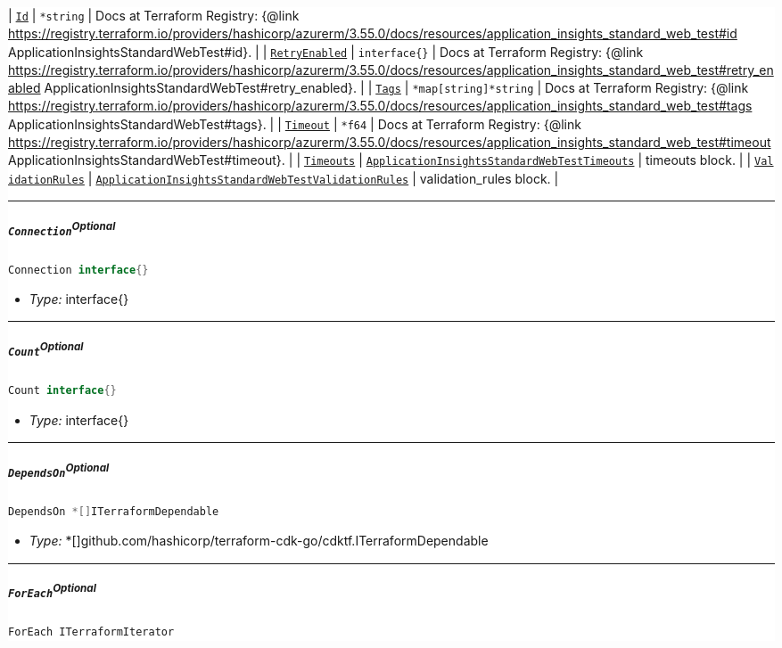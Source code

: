 | <code><a href="#@cdktf/provider-azurerm.applicationInsightsStandardWebTest.ApplicationInsightsStandardWebTestConfig.property.id">Id</a></code> | <code>*string</code> | Docs at Terraform Registry: {@link https://registry.terraform.io/providers/hashicorp/azurerm/3.55.0/docs/resources/application_insights_standard_web_test#id ApplicationInsightsStandardWebTest#id}. |
| <code><a href="#@cdktf/provider-azurerm.applicationInsightsStandardWebTest.ApplicationInsightsStandardWebTestConfig.property.retryEnabled">RetryEnabled</a></code> | <code>interface{}</code> | Docs at Terraform Registry: {@link https://registry.terraform.io/providers/hashicorp/azurerm/3.55.0/docs/resources/application_insights_standard_web_test#retry_enabled ApplicationInsightsStandardWebTest#retry_enabled}. |
| <code><a href="#@cdktf/provider-azurerm.applicationInsightsStandardWebTest.ApplicationInsightsStandardWebTestConfig.property.tags">Tags</a></code> | <code>*map[string]*string</code> | Docs at Terraform Registry: {@link https://registry.terraform.io/providers/hashicorp/azurerm/3.55.0/docs/resources/application_insights_standard_web_test#tags ApplicationInsightsStandardWebTest#tags}. |
| <code><a href="#@cdktf/provider-azurerm.applicationInsightsStandardWebTest.ApplicationInsightsStandardWebTestConfig.property.timeout">Timeout</a></code> | <code>*f64</code> | Docs at Terraform Registry: {@link https://registry.terraform.io/providers/hashicorp/azurerm/3.55.0/docs/resources/application_insights_standard_web_test#timeout ApplicationInsightsStandardWebTest#timeout}. |
| <code><a href="#@cdktf/provider-azurerm.applicationInsightsStandardWebTest.ApplicationInsightsStandardWebTestConfig.property.timeouts">Timeouts</a></code> | <code><a href="#@cdktf/provider-azurerm.applicationInsightsStandardWebTest.ApplicationInsightsStandardWebTestTimeouts">ApplicationInsightsStandardWebTestTimeouts</a></code> | timeouts block. |
| <code><a href="#@cdktf/provider-azurerm.applicationInsightsStandardWebTest.ApplicationInsightsStandardWebTestConfig.property.validationRules">ValidationRules</a></code> | <code><a href="#@cdktf/provider-azurerm.applicationInsightsStandardWebTest.ApplicationInsightsStandardWebTestValidationRules">ApplicationInsightsStandardWebTestValidationRules</a></code> | validation_rules block. |

---

##### `Connection`<sup>Optional</sup> <a name="Connection" id="@cdktf/provider-azurerm.applicationInsightsStandardWebTest.ApplicationInsightsStandardWebTestConfig.property.connection"></a>

```go
Connection interface{}
```

- *Type:* interface{}

---

##### `Count`<sup>Optional</sup> <a name="Count" id="@cdktf/provider-azurerm.applicationInsightsStandardWebTest.ApplicationInsightsStandardWebTestConfig.property.count"></a>

```go
Count interface{}
```

- *Type:* interface{}

---

##### `DependsOn`<sup>Optional</sup> <a name="DependsOn" id="@cdktf/provider-azurerm.applicationInsightsStandardWebTest.ApplicationInsightsStandardWebTestConfig.property.dependsOn"></a>

```go
DependsOn *[]ITerraformDependable
```

- *Type:* *[]github.com/hashicorp/terraform-cdk-go/cdktf.ITerraformDependable

---

##### `ForEach`<sup>Optional</sup> <a name="ForEach" id="@cdktf/provider-azurerm.applicationInsightsStandardWebTest.ApplicationInsightsStandardWebTestConfig.property.forEach"></a>

```go
ForEach ITerraformIterator
```

